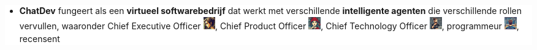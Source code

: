 - **ChatDev** fungeert als een **virtueel softwarebedrijf** dat werkt met verschillende **intelligente agenten** die verschillende rollen vervullen, waaronder Chief Executive Officer <img src='../visualizer/static/figures/ceo.png' height=20>, Chief Product Officer <img src='../visualizer/static/figures/cpo.png' height=20>, Chief Technology Officer <img src='../visualizer/static/figures/cto.png' height=20>, programmeur <img src='../visualizer/static/figures/programmer.png' height=20>, recensent